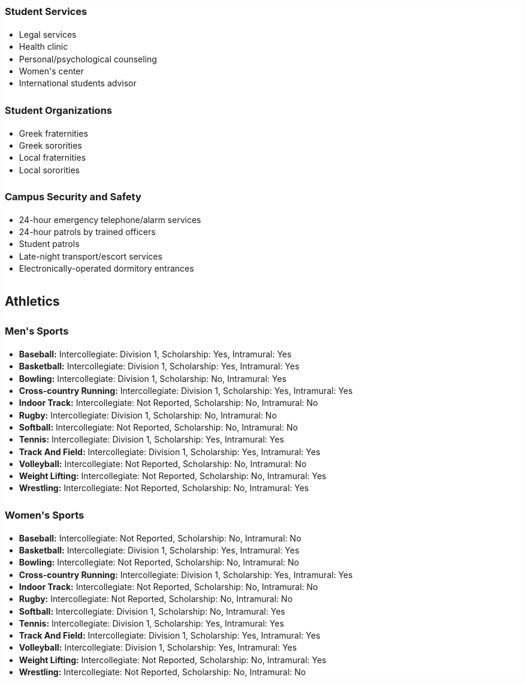### Student Services

- Legal services
- Health clinic
- Personal/psychological counseling
- Women's center
- International students advisor

### Student Organizations

- Greek fraternities
- Greek sororities
- Local fraternities
- Local sororities

### Campus Security and Safety

- 24-hour emergency telephone/alarm services
- 24-hour patrols by trained officers
- Student patrols
- Late-night transport/escort services
- Electronically-operated dormitory entrances

## Athletics

### Men's Sports

- **Baseball:** Intercollegiate: Division 1, Scholarship: Yes, Intramural: Yes
- **Basketball:** Intercollegiate: Division 1, Scholarship: Yes, Intramural: Yes
- **Bowling:** Intercollegiate: Division 1, Scholarship: No, Intramural: Yes
- **Cross-country Running:** Intercollegiate: Division 1, Scholarship: Yes, Intramural: Yes
- **Indoor Track:** Intercollegiate: Not Reported, Scholarship: No, Intramural: No
- **Rugby:** Intercollegiate: Division 1, Scholarship: No, Intramural: No
- **Softball:** Intercollegiate: Not Reported, Scholarship: No, Intramural: No
- **Tennis:** Intercollegiate: Division 1, Scholarship: Yes, Intramural: Yes
- **Track And Field:** Intercollegiate: Division 1, Scholarship: Yes, Intramural: Yes
- **Volleyball:** Intercollegiate: Not Reported, Scholarship: No, Intramural: No
- **Weight Lifting:** Intercollegiate: Not Reported, Scholarship: No, Intramural: Yes
- **Wrestling:** Intercollegiate: Not Reported, Scholarship: No, Intramural: Yes

### Women's Sports

- **Baseball:** Intercollegiate: Not Reported, Scholarship: No, Intramural: No
- **Basketball:** Intercollegiate: Division 1, Scholarship: Yes, Intramural: Yes
- **Bowling:** Intercollegiate: Not Reported, Scholarship: No, Intramural: No
- **Cross-country Running:** Intercollegiate: Division 1, Scholarship: Yes, Intramural: Yes
- **Indoor Track:** Intercollegiate: Not Reported, Scholarship: No, Intramural: No
- **Rugby:** Intercollegiate: Not Reported, Scholarship: No, Intramural: No
- **Softball:** Intercollegiate: Division 1, Scholarship: No, Intramural: Yes
- **Tennis:** Intercollegiate: Division 1, Scholarship: Yes, Intramural: Yes
- **Track And Field:** Intercollegiate: Division 1, Scholarship: Yes, Intramural: Yes
- **Volleyball:** Intercollegiate: Division 1, Scholarship: Yes, Intramural: Yes
- **Weight Lifting:** Intercollegiate: Not Reported, Scholarship: No, Intramural: Yes
- **Wrestling:** Intercollegiate: Not Reported, Scholarship: No, Intramural: No
